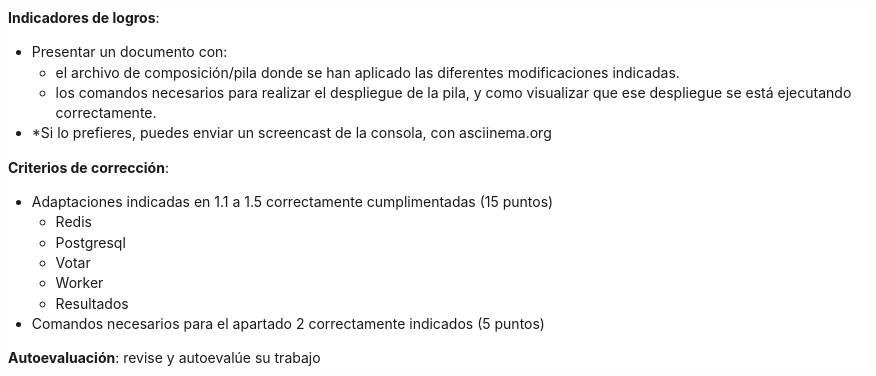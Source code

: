 **Indicadores de logros**:
- Presentar un documento con:
  - el archivo de composición/pila donde se han aplicado las diferentes modificaciones indicadas.
  - los comandos necesarios para realizar el despliegue de la pila, y como visualizar que ese despliegue se está ejecutando correctamente.
- *Si lo prefieres, puedes enviar un screencast de la consola, con asciinema.org

**Criterios de corrección**:
- Adaptaciones indicadas en 1.1 a 1.5 correctamente cumplimentadas (15 puntos)
  - Redis
  - Postgresql
  - Votar
  - Worker
  - Resultados
- Comandos necesarios para el apartado 2 correctamente indicados (5 puntos)


**Autoevaluación**: revise y autoevalúe su trabajo

